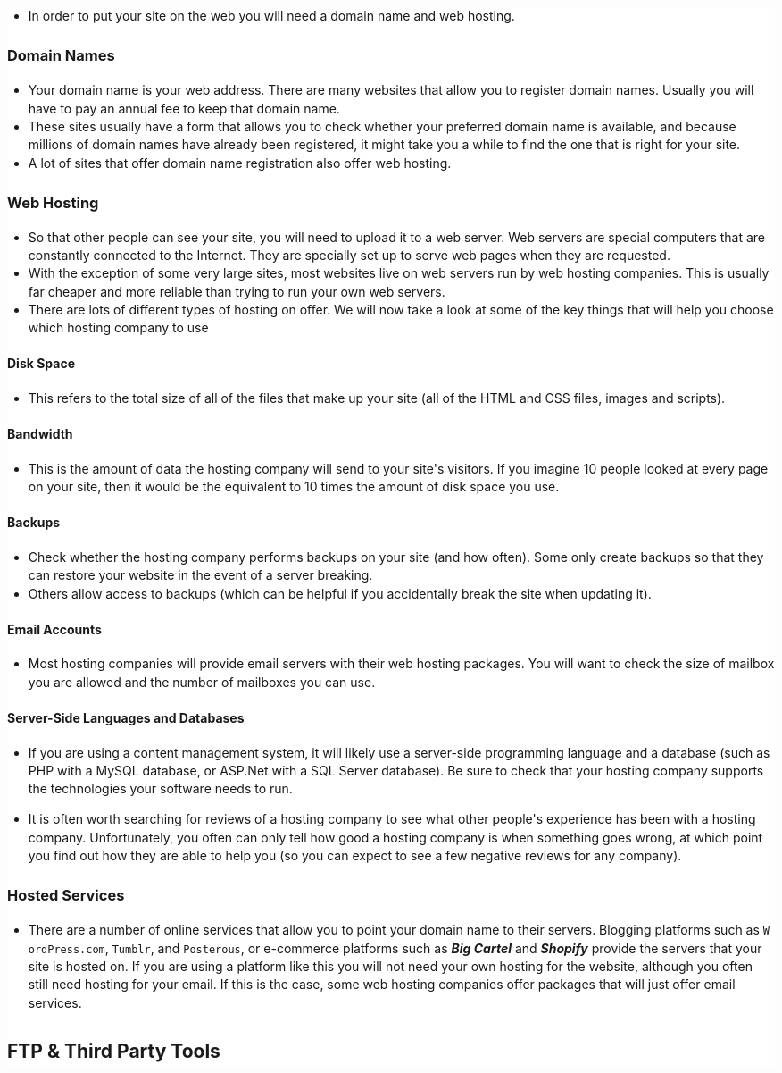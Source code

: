 - In order to put your site on the web you will need a domain name and web hosting.
### Domain Names

- Your domain name is your web address. There are many websites that allow you to register domain names. Usually you will have to pay an annual fee to keep that domain name.
- These sites usually have a form that allows you to check whether your preferred domain name is available, and because millions of domain names have already been registered, it might take you a while to find the one that is right for your site.
- A lot of sites that offer domain name registration also offer web hosting.
### Web Hosting

- So that other people can see your site, you will need to upload it to a web server. Web servers are special computers that are constantly connected to the Internet. They are specially set up to serve web pages when they are requested. 
- With the exception of some very large sites, most websites live on web servers run by web hosting companies. This is usually far cheaper and more reliable than trying to run your own web servers. 
- There are lots of different types of hosting on offer. We will now take a look at some of the key things that will help you choose which hosting company to use
#### Disk Space

- This refers to the total size of all of the files that make up your site (all of the HTML and CSS files, images and scripts).
#### Bandwidth

- This is the amount of data the hosting company will send to your site's visitors. If you imagine 10 people looked at every page on your site, then it would be the equivalent to 10 times the amount of disk space you use. 
#### Backups

- Check whether the hosting company performs backups on your site (and how often). Some only create backups so that they can restore your website in the event of a server breaking.
- Others allow access to backups (which can be helpful if you accidentally break the site when updating it).
#### Email Accounts

- Most hosting companies will provide email servers with their web hosting packages. You will want to check the size of mailbox you are allowed and the number of mailboxes you can use.
#### Server-Side Languages and Databases

- If you are using a content management system, it will likely use a server-side programming language and a database (such as PHP with a MySQL database, or ASP.Net with a SQL Server database). Be sure to check that your hosting company supports the technologies your software needs to run.

- It is often worth searching for reviews of a hosting company to see what other people's experience has been with a hosting company. Unfortunately, you often can only tell how good a hosting company is when something goes wrong, at which point you find out how they are able to help you (so you can expect to see a few negative reviews for any company).
### Hosted Services

- There are a number of online services that allow you to point your domain name to their servers. Blogging platforms such as `WordPress.com`, `Tumblr`, and `Posterous`, or e-commerce platforms such as ***Big Cartel*** and ***Shopify*** provide the servers that your site is hosted on. If you are using a platform like this you will not need your own hosting for the website, although you often still need hosting for your email. If this is the case, some web hosting companies offer packages that will just offer email services.
## FTP & Third Party Tools
